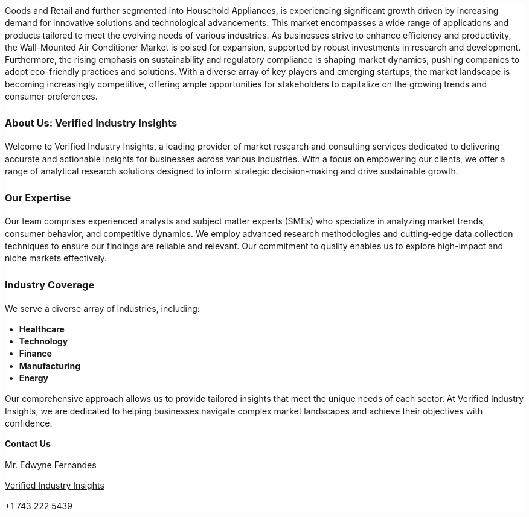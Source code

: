 Goods and Retail and further segmented into Household Appliances, is experiencing significant growth driven by increasing demand for innovative solutions and technological advancements. This market encompasses a wide range of applications and products tailored to meet the evolving needs of various industries. As businesses strive to enhance efficiency and productivity, the Wall-Mounted Air Conditioner Market is poised for expansion, supported by robust investments in research and development. Furthermore, the rising emphasis on sustainability and regulatory compliance is shaping market dynamics, pushing companies to adopt eco-friendly practices and solutions. With a diverse array of key players and emerging startups, the market landscape is becoming increasingly competitive, offering ample opportunities for stakeholders to capitalize on the growing trends and consumer preferences.</p><h3>About Us: Verified Industry Insights</h3><p>Welcome to Verified Industry Insights, a leading provider of market research and consulting services dedicated to delivering accurate and actionable insights for businesses across various industries. With a focus on empowering our clients, we offer a range of analytical research solutions designed to inform strategic decision-making and drive sustainable growth.</p><h3>Our Expertise</h3><p>Our team comprises experienced analysts and subject matter experts (SMEs) who specialize in analyzing market trends, consumer behavior, and competitive dynamics. We employ advanced research methodologies and cutting-edge data collection techniques to ensure our findings are reliable and relevant. Our commitment to quality enables us to explore high-impact and niche markets effectively.</p><h3>Industry Coverage</h3><p>We serve a diverse array of industries, including:</p><ul><li><strong>Healthcare</strong></li><li><strong>Technology</strong></li><li><strong>Finance</strong></li><li><strong>Manufacturing</strong></li><li><strong>Energy</strong></li></ul><p>Our comprehensive approach allows us to provide tailored insights that meet the unique needs of each sector. At Verified Industry Insights, we are dedicated to helping businesses navigate complex market landscapes and achieve their objectives with confidence.</p><p><strong>Contact Us</strong></p><p>Mr. Edwyne Fernandes</p><p><a href="https://www.verifiedindustryinsights.com/">Verified Industry Insights</a></p><p>+1 743 222 5439</p>
